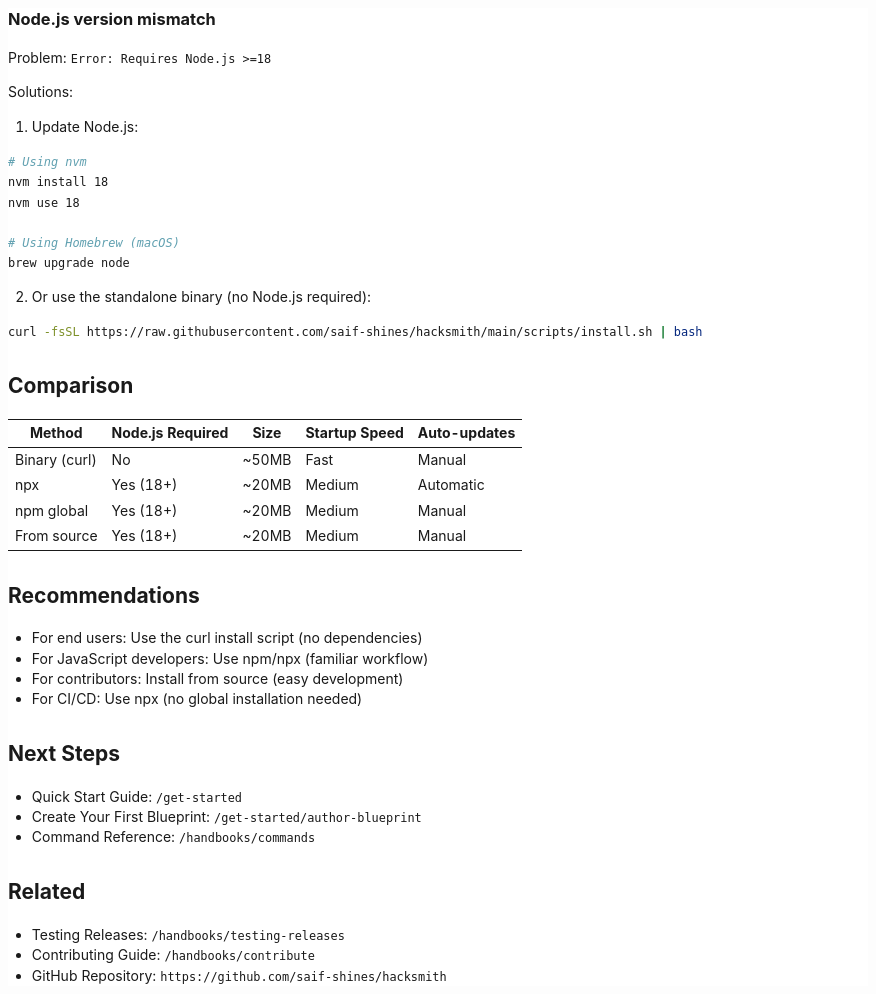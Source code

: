### Node.js version mismatch

Problem: `Error: Requires Node.js >=18`

Solutions:

1. Update Node.js:

```bash
# Using nvm
nvm install 18
nvm use 18

# Using Homebrew (macOS)
brew upgrade node
```

2. Or use the standalone binary (no Node.js required):

```bash
curl -fsSL https://raw.githubusercontent.com/saif-shines/hacksmith/main/scripts/install.sh | bash
```

## Comparison

| Method        | Node.js Required | Size  | Startup Speed | Auto-updates |
| ------------- | ---------------- | ----- | ------------- | ------------ |
| Binary (curl) | No               | ~50MB | Fast          | Manual       |
| npx           | Yes (18+)        | ~20MB | Medium        | Automatic    |
| npm global    | Yes (18+)        | ~20MB | Medium        | Manual       |
| From source   | Yes (18+)        | ~20MB | Medium        | Manual       |

## Recommendations

- For end users: Use the curl install script (no dependencies)
- For JavaScript developers: Use npm/npx (familiar workflow)
- For contributors: Install from source (easy development)
- For CI/CD: Use npx (no global installation needed)

## Next Steps

- Quick Start Guide: `/get-started`
- Create Your First Blueprint: `/get-started/author-blueprint`
- Command Reference: `/handbooks/commands`

## Related

- Testing Releases: `/handbooks/testing-releases`
- Contributing Guide: `/handbooks/contribute`
- GitHub Repository: `https://github.com/saif-shines/hacksmith`
